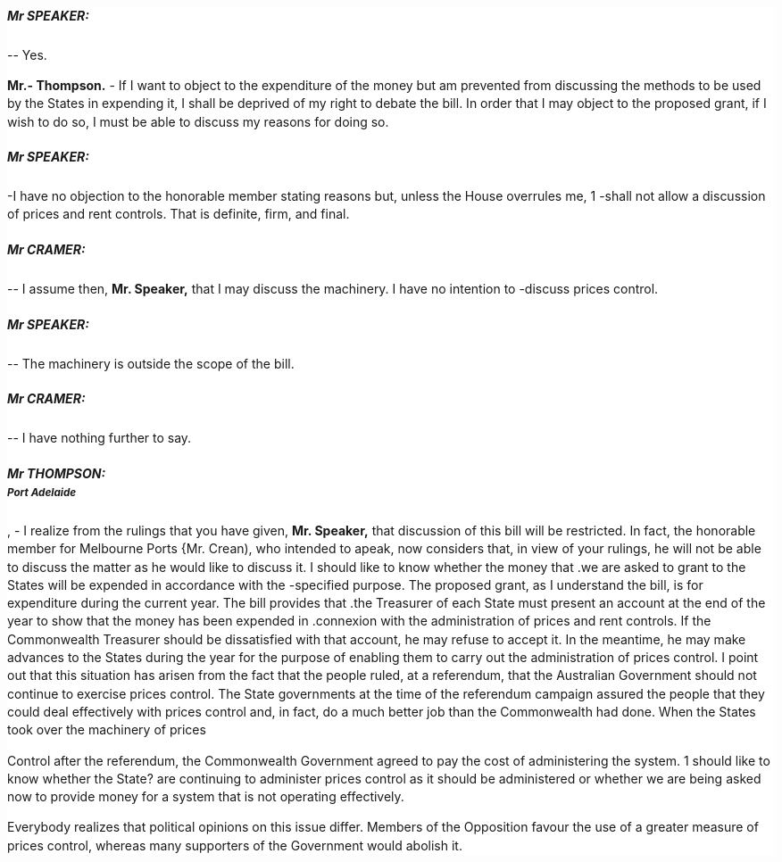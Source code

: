 ##### Mr SPEAKER:

-- Yes. 


 **Mr.- Thompson.** - If I want to object to the expenditure of the money but am prevented from discussing the methods to be used by the States in expending it, I shall be deprived of my right to debate the bill. In order that I may object to the proposed grant, if I wish to do so, I must be able to discuss my reasons for doing so. 

##### Mr SPEAKER:

-I have no objection to the honorable member stating reasons but, unless the House overrules me, 1 -shall not allow a discussion of prices and rent controls. That is definite, firm, and final. 

##### Mr CRAMER:

-- I assume then,  **Mr. Speaker,**  that I may discuss the machinery. I have no intention to -discuss prices control. 

##### Mr SPEAKER:

-- The machinery is outside the scope of the bill. 

##### Mr CRAMER:

-- I have nothing further to say. 

##### Mr THOMPSON:<br><small class="text-muted">Port Adelaide</small>

, - I realize from the rulings that you have given,  **Mr. Speaker,**  that discussion of this bill will be restricted. In fact, the honorable member for Melbourne Ports {Mr. Crean), who intended to apeak, now considers that, in view of your rulings, he will not be able to discuss the matter as he would like to discuss it. I should like to know whether the money that .we are asked to grant to the States will be expended in accordance with the -specified purpose. The proposed grant, as I understand the bill, is for expenditure during the current year. The bill provides that .the Treasurer of each State must present an account at the end of the year to show that the money has been expended in .connexion with the administration of prices and rent controls. If the Commonwealth Treasurer should be dissatisfied with that account, he may refuse to accept it. In the meantime, he may make advances to the States during the year for the purpose of enabling them to carry out the administration of prices control. I point out that this situation has arisen from the fact that the people ruled, at a referendum, that the Australian Government should not continue to exercise prices control. The State governments at the time of the referendum campaign assured the people that they could deal effectively with prices control and, in fact, do a much better job than the Commonwealth had done. When the States took over the machinery of prices 

Control after the referendum, the Commonwealth Government agreed to pay the cost of administering the system. 1 should like to know whether the State? are continuing to administer prices control as it should be administered or whether we are being asked now to provide money for a system that is not operating effectively. 

Everybody realizes that political opinions on this issue differ. Members of the Opposition favour the use of a greater measure of prices control, whereas many supporters of the Government would abolish it. 
